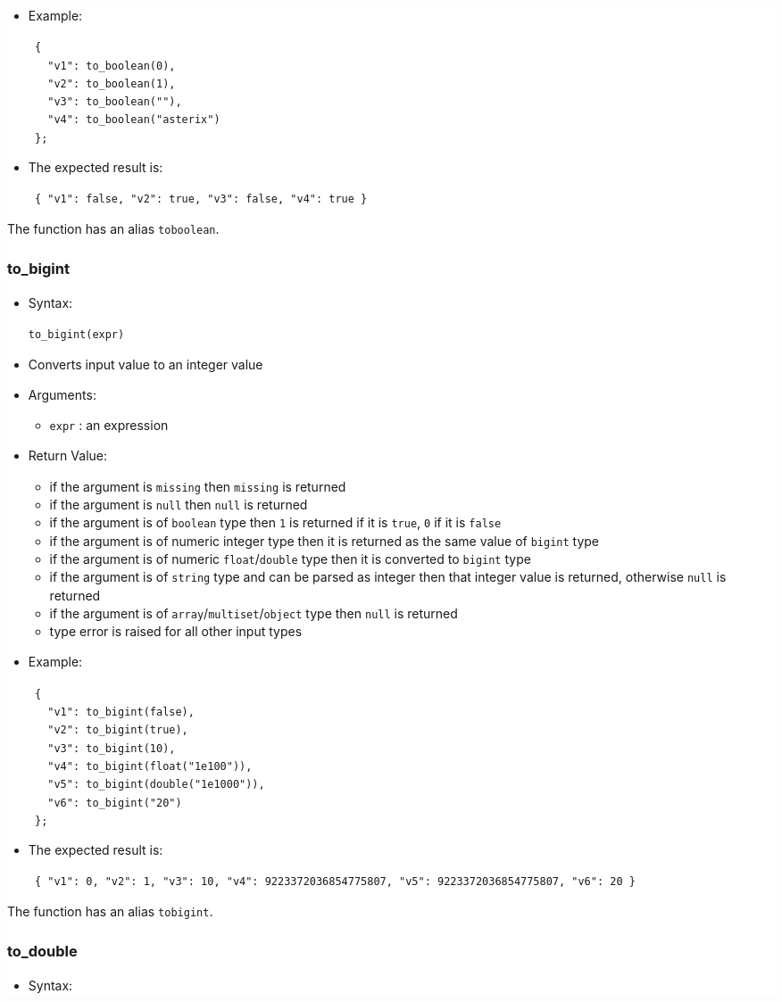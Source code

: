 * Example:

        {
          "v1": to_boolean(0),
          "v2": to_boolean(1),
          "v3": to_boolean(""),
          "v4": to_boolean("asterix")
        };

 * The expected result is:

        { "v1": false, "v2": true, "v3": false, "v4": true }

 The function has an alias `toboolean`.


### to_bigint ###
  * Syntax:

        to_bigint(expr)

  * Converts input value to an integer value
  * Arguments:
     * `expr` : an expression
  * Return Value:
     * if the argument is `missing` then `missing` is returned
     * if the argument is `null` then `null` is returned
     * if the argument is of `boolean` type then `1` is returned if it is `true`, `0` if it is `false`
     * if the argument is of numeric integer type then it is returned as the same value of `bigint` type
     * if the argument is of numeric `float`/`double` type then it is converted to `bigint` type
     * if the argument is of `string` type and can be parsed as integer then that integer value is returned,
       otherwise `null` is returned
     * if the argument is of `array`/`multiset`/`object` type then `null` is returned
     * type error is raised for all other input types

 * Example:

        {
          "v1": to_bigint(false),
          "v2": to_bigint(true),
          "v3": to_bigint(10),
          "v4": to_bigint(float("1e100")),
          "v5": to_bigint(double("1e1000")),
          "v6": to_bigint("20")
        };

 * The expected result is:

        { "v1": 0, "v2": 1, "v3": 10, "v4": 9223372036854775807, "v5": 9223372036854775807, "v6": 20 }

 The function has an alias `tobigint`.


### to_double ###
  * Syntax:
